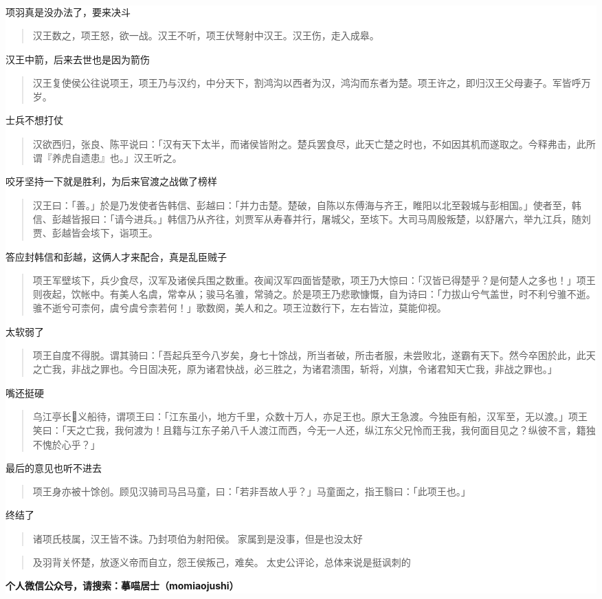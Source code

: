 

项羽真是没办法了，要来决斗
>汉王数之，项王怒，欲一战。汉王不听，项王伏弩射中汉王。汉王伤，走入成皋。



汉王中箭，后来去世也是因为箭伤
>汉王复使侯公往说项王，项王乃与汉约，中分天下，割鸿沟以西者为汉，鸿沟而东者为楚。项王许之，即归汉王父母妻子。军皆呼万岁。



士兵不想打仗
>汉欲西归，张良、陈平说曰：「汉有天下太半，而诸侯皆附之。楚兵罢食尽，此天亡楚之时也，不如因其机而遂取之。今释弗击，此所谓『养虎自遗患』也。」汉王听之。



咬牙坚持一下就是胜利，为后来官渡之战做了榜样
>汉王曰：「善。」於是乃发使者告韩信、彭越曰：「并力击楚。楚破，自陈以东傅海与齐王，睢阳以北至穀城与彭相国。」使者至，韩信、彭越皆报曰：「请今进兵。」韩信乃从齐往，刘贾军从寿春并行，屠城父，至垓下。大司马周殷叛楚，以舒屠六，举九江兵，随刘贾、彭越皆会垓下，诣项王。



答应封韩信和彭越，这俩人才来配合，真是乱臣贼子
>项王军壁垓下，兵少食尽，汉军及诸侯兵围之数重。夜闻汉军四面皆楚歌，项王乃大惊曰：「汉皆已得楚乎？是何楚人之多也！」项王则夜起，饮帐中。有美人名虞，常幸从；骏马名骓，常骑之。於是项王乃悲歌慷慨，自为诗曰：「力拔山兮气盖世，时不利兮骓不逝。骓不逝兮可柰何，虞兮虞兮柰若何！」歌数阕，美人和之。项王泣数行下，左右皆泣，莫能仰视。



太软弱了
>项王自度不得脱。谓其骑曰：「吾起兵至今八岁矣，身七十馀战，所当者破，所击者服，未尝败北，遂霸有天下。然今卒困於此，此天之亡我，非战之罪也。今日固决死，原为诸君快战，必三胜之，为诸君溃围，斩将，刈旗，令诸君知天亡我，非战之罪也。」



嘴还挺硬
>乌江亭长义船待，谓项王曰：「江东虽小，地方千里，众数十万人，亦足王也。原大王急渡。今独臣有船，汉军至，无以渡。」项王笑曰：「天之亡我，我何渡为！且籍与江东子弟八千人渡江而西，今无一人还，纵江东父兄怜而王我，我何面目见之？纵彼不言，籍独不愧於心乎？」



最后的意见也听不进去
>项王身亦被十馀创。顾见汉骑司马吕马童，曰：「若非吾故人乎？」马童面之，指王翳曰：「此项王也。」



终结了
>诸项氏枝属，汉王皆不诛。乃封项伯为射阳侯。
家属到是没事，但是也没太好


>及羽背关怀楚，放逐义帝而自立，怨王侯叛己，难矣。
太史公评论，总体来说是挺讽刺的




**个人微信公众号，请搜索：摹喵居士（momiaojushi）**

          
        